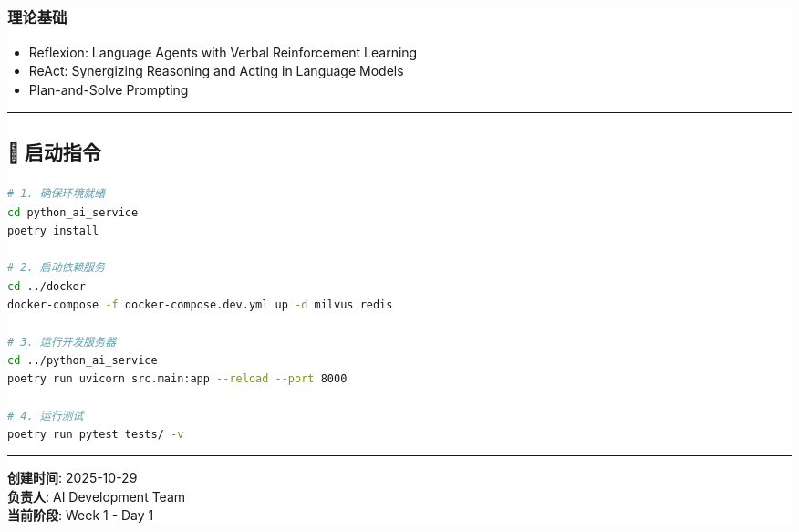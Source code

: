 ### 理论基础
- Reflexion: Language Agents with Verbal Reinforcement Learning
- ReAct: Synergizing Reasoning and Acting in Language Models
- Plan-and-Solve Prompting

---

## 🚀 启动指令

```bash
# 1. 确保环境就绪
cd python_ai_service
poetry install

# 2. 启动依赖服务
cd ../docker
docker-compose -f docker-compose.dev.yml up -d milvus redis

# 3. 运行开发服务器
cd ../python_ai_service
poetry run uvicorn src.main:app --reload --port 8000

# 4. 运行测试
poetry run pytest tests/ -v
```

---

**创建时间**: 2025-10-29  
**负责人**: AI Development Team  
**当前阶段**: Week 1 - Day 1

